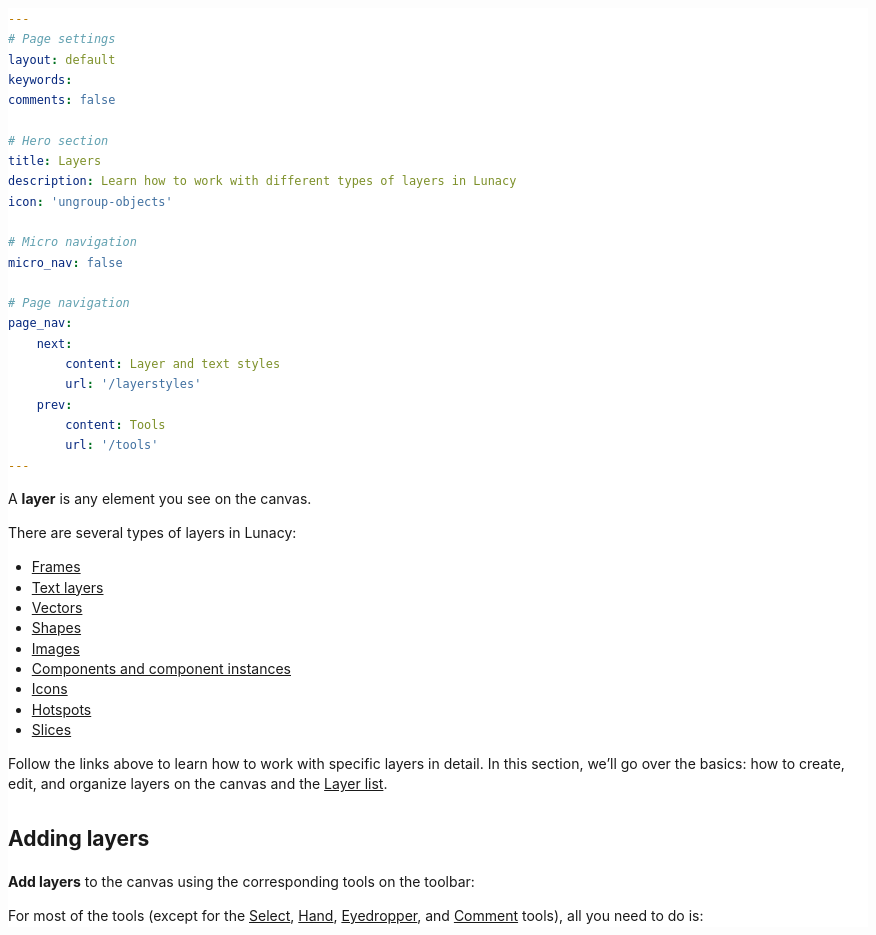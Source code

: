 ```yaml
---
# Page settings
layout: default
keywords:
comments: false

# Hero section
title: Layers
description: Learn how to work with different types of layers in Lunacy
icon: 'ungroup-objects'

# Micro navigation
micro_nav: false

# Page navigation
page_nav:
    next:
        content: Layer and text styles
        url: '/layerstyles'
    prev:
        content: Tools
        url: '/tools'
---
```


A **layer** is any element you see on the canvas.

There are several types of layers in Lunacy:
* <a href="https://lunacy.docs.icons8.com/layers/#frames" target="_blank">Frames</a>
* <a href="https://lunacy.docs.icons8.com/text/" target="_blank">Text layers</a>
* <a href="https://lunacy.docs.icons8.com/tools/#pen-tool" target="_blank">Vectors</a>
* <a href="https://lunacy.docs.icons8.com/tools/#shape-tools" target="_blank">Shapes</a>
* <a href="https://lunacy.docs.icons8.com/tools/#image-tool" target="_blank">Images</a>
* <a href="https://lunacy.docs.icons8.com/components/" target="_blank">Components and component instances</a>
* <a href="https://lunacy.docs.icons8.com/tools/#icon-tool" target="_blank">Icons</a> 
* <a href="https://lunacy.docs.icons8.com/tools/#hotspot-tool" target="_blank">Hotspots</a> 
* <a href="https://lunacy.docs.icons8.com/tools/#slice-tool" target="_blank">Slices</a> 

Follow the links above to learn how to work with specific layers in detail. In this section, we’ll go over the basics: how to create, edit, and organize layers on the canvas and the <a href="https://lunacy.docs.icons8.com/interface/#layer-list" target="_blank">Layer list</a>.

## Adding layers

**Add layers** to the canvas using the corresponding tools on the toolbar:

<embed type="image/svg+xml" alt="lunacy_toolbar Copy" src="https://cdn-eu.icons8.com/docs/Dko8QE6mZ06fz2gAGGUBbA/on88vuNDlEGTTKZXKd1qTA.svg" width="844" /> 

For most of the tools (except for the <a href="https://lunacy.docs.icons8.com/tools/#select-tool" target="_blank">Select</a>, <a href="https://lunacy.docs.icons8.com/tools/#hand-tool" target="_blank">Hand</a>, <a href="https://lunacy.docs.icons8.com/tools/#eyedropper-tool" target="_blank">Eyedropper</a>, and <a href="https://lunacy.docs.icons8.com/tools/#comment-tool" target="_blank">Comment</a> tools), all you need to do is:
